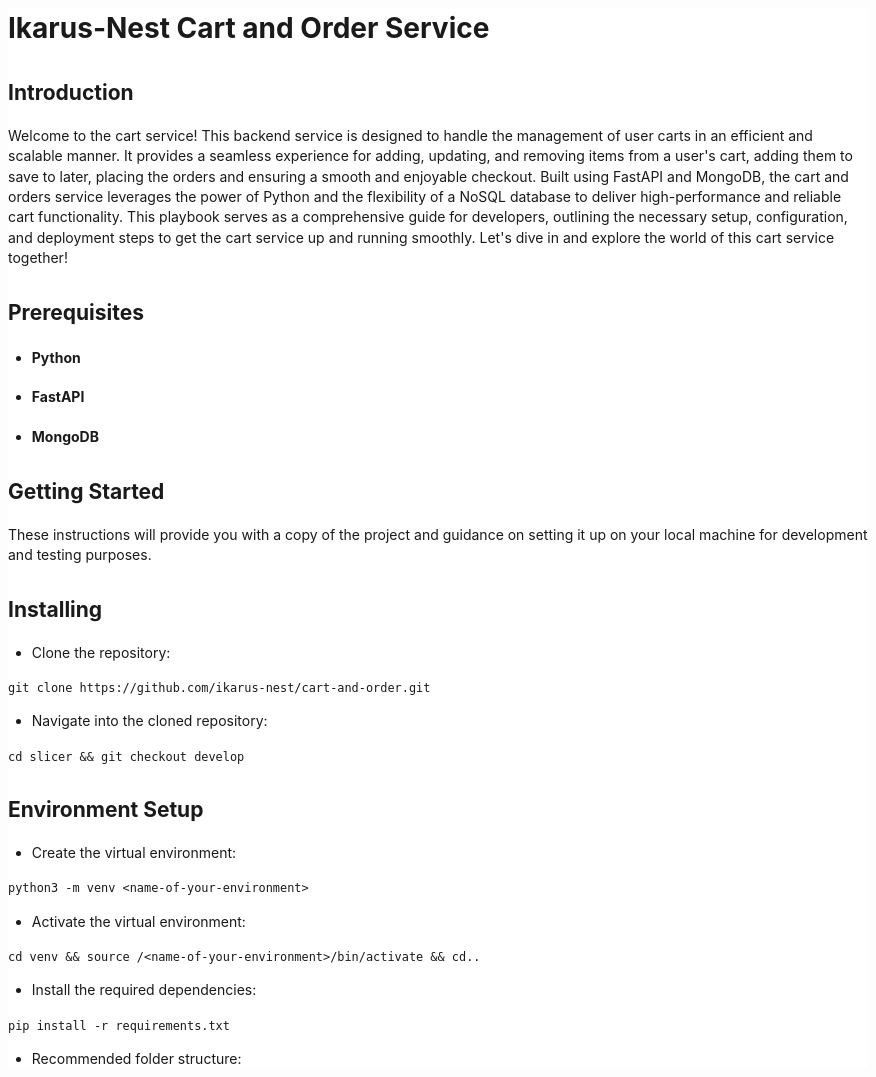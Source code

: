 
# Ikarus-Nest Cart and Order Service

## Introduction

Welcome to the cart service! This backend service is designed to handle the management of user  carts in an efficient and scalable manner. It provides a seamless experience for adding, updating, and removing items from a user's cart, adding them to save to later, placing the orders and  ensuring a smooth and enjoyable checkout. Built using FastAPI and MongoDB, the cart and orders service leverages the power of Python and the flexibility of a NoSQL database to deliver high-performance and reliable cart functionality. This playbook serves as a comprehensive guide for developers, outlining the necessary setup, configuration, and deployment steps to get the cart service up and running smoothly. Let's dive in and explore the world of this cart service together!


## Prerequisites 

- #### Python
- #### FastAPI
- #### MongoDB


## Getting Started

These instructions will provide you with a copy of the project and guidance on setting it up on your local machine for development and testing purposes.



## Installing
- Clone the repository:
```
git clone https://github.com/ikarus-nest/cart-and-order.git
```
- Navigate into the cloned repository:

```
cd slicer && git checkout develop
```

## Environment Setup

- Create the virtual environment:
```
python3 -m venv <name-of-your-environment>
```

- Activate the  virtual environment:
```
cd venv && source /<name-of-your-environment>/bin/activate && cd..
```
- Install the required dependencies:
```
pip install -r requirements.txt
```
- Recommended folder structure:
